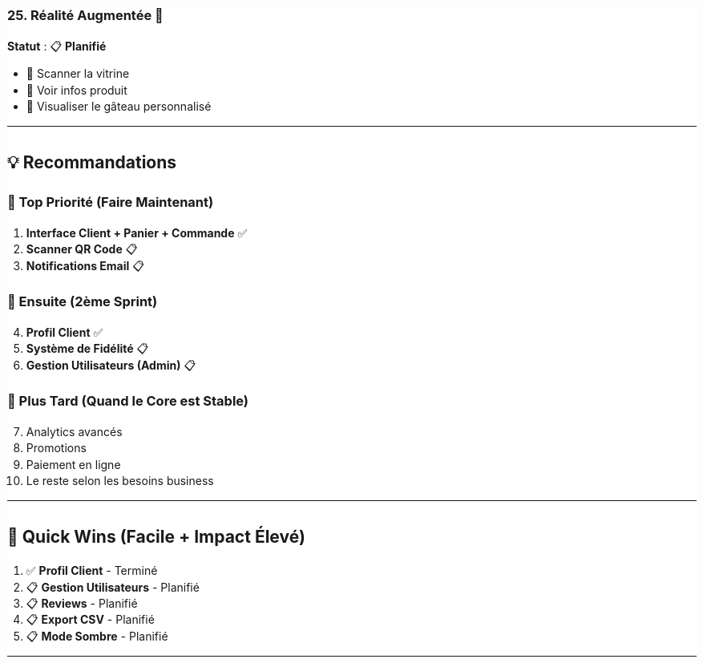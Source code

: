 
### 25. **Réalité Augmentée** 📱

**Statut** : 📋 **Planifié**

- 📸 Scanner la vitrine
- 👀 Voir infos produit
- 🎨 Visualiser le gâteau personnalisé

---

## 💡 Recommandations

### 🥇 Top Priorité (Faire Maintenant)

1. **Interface Client + Panier + Commande** ✅
2. **Scanner QR Code** 📋
3. **Notifications Email** 📋

### 🥈 Ensuite (2ème Sprint)

4. **Profil Client** ✅
5. **Système de Fidélité** 📋
6. **Gestion Utilisateurs (Admin)** 📋

### 🥉 Plus Tard (Quand le Core est Stable)

7. Analytics avancés
8. Promotions
9. Paiement en ligne
10. Le reste selon les besoins business

---

## 🚀 Quick Wins (Facile + Impact Élevé)

1. ✅ **Profil Client** - Terminé
2. 📋 **Gestion Utilisateurs** - Planifié
3. 📋 **Reviews** - Planifié
4. 📋 **Export CSV** - Planifié
5. 📋 **Mode Sombre** - Planifié

---
